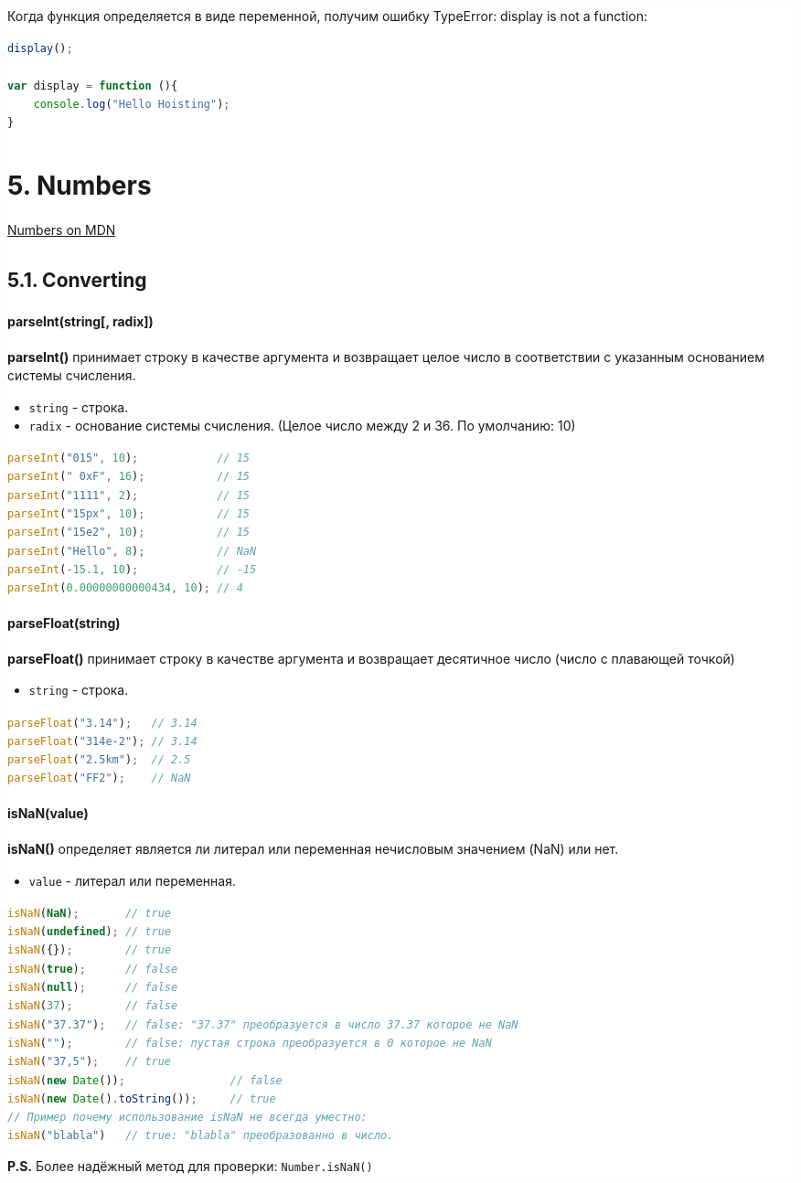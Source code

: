 Когда функция определяется в виде переменной, получим ошибку TypeError: display is not a function:
```javascript
display();
 
var display = function (){
    console.log("Hello Hoisting");
}
```


# 5. Numbers 
[Numbers on MDN](https://developer.mozilla.org/ru/docs/Web/JavaScript/Reference/Global_Objects/Number)

## 5.1. Converting

#### parseInt(string[, radix])
**parseInt()** принимает строку в качестве аргумента и возвращает целое число в соответствии с указанным основанием системы счисления.
* `string` - строка.
* `radix` - основание системы счисления. (Целое число между 2 и 36. По умолчанию: 10)

```JavaScript
parseInt("015", 10);            // 15
parseInt(" 0xF", 16);           // 15
parseInt("1111", 2);            // 15
parseInt("15px", 10);           // 15
parseInt("15e2", 10);           // 15
parseInt("Hello", 8);           // NaN
parseInt(-15.1, 10);            // -15
parseInt(0.00000000000434, 10); // 4
```

#### parseFloat(string)
**parseFloat()** принимает строку в качестве аргумента и возвращает десятичное число (число с плавающей точкой)
* `string` - строка.
```javascript
parseFloat("3.14");   // 3.14
parseFloat("314e-2"); // 3.14
parseFloat("2.5km");  // 2.5 
parseFloat("FF2");    // NaN
```

#### isNaN(value)
**isNaN()** определяет является ли литерал или переменная нечисловым значением (NaN) или нет.
* `value` - литерал или переменная.

```javascript
isNaN(NaN);       // true
isNaN(undefined); // true
isNaN({});        // true
isNaN(true);      // false
isNaN(null);      // false
isNaN(37);        // false
isNaN("37.37");   // false: "37.37" преобразуется в число 37.37 которое не NaN
isNaN("");        // false: пустая строка преобразуется в 0 которое не NaN
isNaN("37,5");    // true
isNaN(new Date());                // false
isNaN(new Date().toString());     // true
// Пример почему использование isNaN не всегда уместно:
isNaN("blabla")   // true: "blabla" преобразованно в число. 
```
**P.S.** Более надёжный метод для проверки: `Number.isNaN()`
